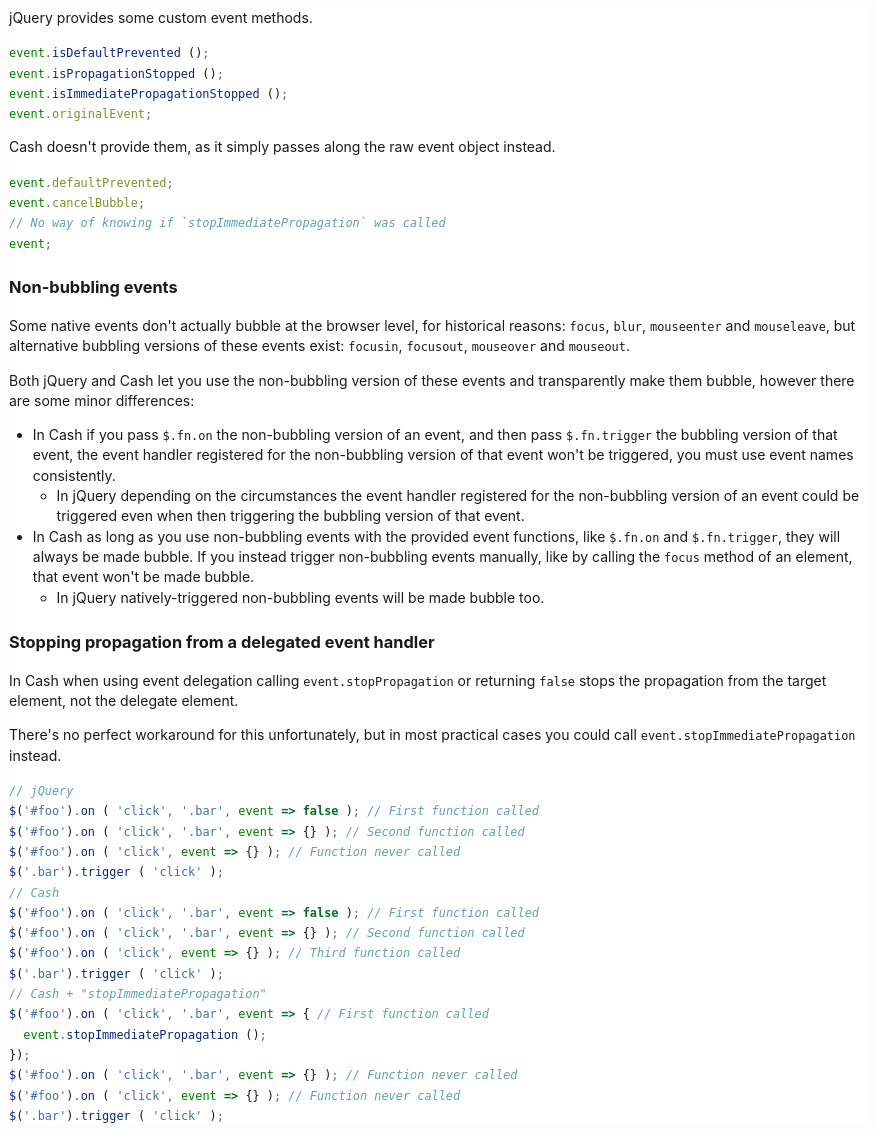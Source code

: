 jQuery provides some custom event methods.

```javascript
event.isDefaultPrevented ();
event.isPropagationStopped ();
event.isImmediatePropagationStopped ();
event.originalEvent;
```

Cash doesn't provide them, as it simply passes along the raw event object instead.

```javascript
event.defaultPrevented;
event.cancelBubble;
// No way of knowing if `stopImmediatePropagation` was called
event;
```

### Non-bubbling events

Some native events don't actually bubble at the browser level, for historical reasons: `focus`, `blur`, `mouseenter` and `mouseleave`, but alternative bubbling versions of these events exist: `focusin`, `focusout`, `mouseover` and `mouseout`.

Both jQuery and Cash let you use the non-bubbling version of these events and transparently make them bubble, however there are some minor differences:

- In Cash if you pass `$.fn.on` the non-bubbling version of an event, and then pass `$.fn.trigger` the bubbling version of that event, the event handler registered for the non-bubbling version of that event won't be triggered, you must use event names consistently.
  - In jQuery depending on the circumstances the event handler registered for the non-bubbling version of an event could be triggered even when then triggering the bubbling version of that event.
- In Cash as long as you use non-bubbling events with the provided event functions, like `$.fn.on` and `$.fn.trigger`, they will always be made bubble. If you instead trigger non-bubbling events manually, like by calling the `focus` method of an element, that event won't be made bubble.
  - In jQuery natively-triggered non-bubbling events will be made bubble too.

### Stopping propagation from a delegated event handler

In Cash when using event delegation calling `event.stopPropagation` or returning `false` stops the propagation from the target element, not the delegate element.

There's no perfect workaround for this unfortunately, but in most practical cases you could call `event.stopImmediatePropagation` instead.

```javascript
// jQuery
$('#foo').on ( 'click', '.bar', event => false ); // First function called
$('#foo').on ( 'click', '.bar', event => {} ); // Second function called
$('#foo').on ( 'click', event => {} ); // Function never called
$('.bar').trigger ( 'click' );
// Cash
$('#foo').on ( 'click', '.bar', event => false ); // First function called
$('#foo').on ( 'click', '.bar', event => {} ); // Second function called
$('#foo').on ( 'click', event => {} ); // Third function called
$('.bar').trigger ( 'click' );
// Cash + "stopImmediatePropagation"
$('#foo').on ( 'click', '.bar', event => { // First function called
  event.stopImmediatePropagation ();
});
$('#foo').on ( 'click', '.bar', event => {} ); // Function never called
$('#foo').on ( 'click', event => {} ); // Function never called
$('.bar').trigger ( 'click' );
```
